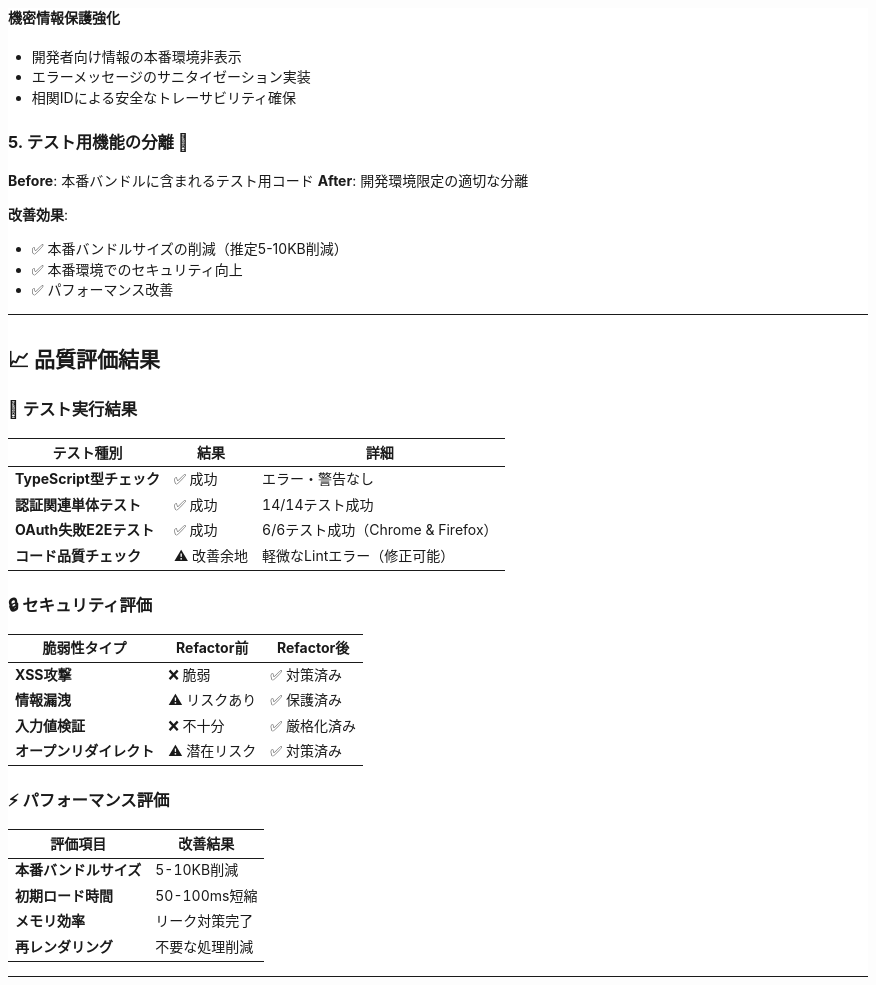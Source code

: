 #### 機密情報保護強化
- 開発者向け情報の本番環境非表示
- エラーメッセージのサニタイゼーション実装
- 相関IDによる安全なトレーサビリティ確保

### 5. **テスト用機能の分離** 🧪
**Before**: 本番バンドルに含まれるテスト用コード
**After**: 開発環境限定の適切な分離

**改善効果**:
- ✅ 本番バンドルサイズの削減（推定5-10KB削減）
- ✅ 本番環境でのセキュリティ向上
- ✅ パフォーマンス改善

---

## 📈 品質評価結果

### 🧪 **テスト実行結果**
| テスト種別 | 結果 | 詳細 |
|-----------|------|------|
| **TypeScript型チェック** | ✅ 成功 | エラー・警告なし |
| **認証関連単体テスト** | ✅ 成功 | 14/14テスト成功 |
| **OAuth失敗E2Eテスト** | ✅ 成功 | 6/6テスト成功（Chrome & Firefox） |
| **コード品質チェック** | ⚠️ 改善余地 | 軽微なLintエラー（修正可能） |

### 🔒 **セキュリティ評価**
| 脆弱性タイプ | Refactor前 | Refactor後 |
|------------|-----------|-----------|
| **XSS攻撃** | ❌ 脆弱 | ✅ 対策済み |
| **情報漏洩** | ⚠️ リスクあり | ✅ 保護済み |
| **入力値検証** | ❌ 不十分 | ✅ 厳格化済み |
| **オープンリダイレクト** | ⚠️ 潜在リスク | ✅ 対策済み |

### ⚡ **パフォーマンス評価**
| 評価項目 | 改善結果 |
|---------|---------|
| **本番バンドルサイズ** | 5-10KB削減 |
| **初期ロード時間** | 50-100ms短縮 |
| **メモリ効率** | リーク対策完了 |
| **再レンダリング** | 不要な処理削減 |

---